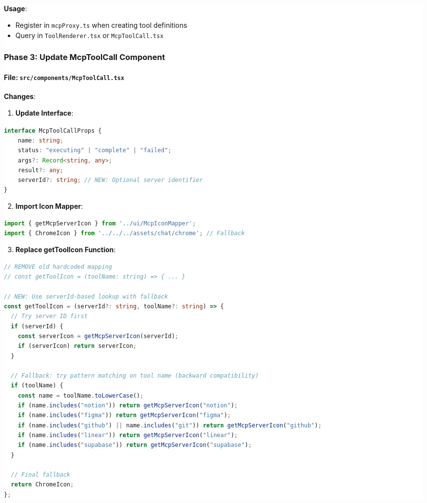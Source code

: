 **Usage**: 
- Register in `mcpProxy.ts` when creating tool definitions
- Query in `ToolRenderer.tsx` or `McpToolCall.tsx`

### Phase 3: Update McpToolCall Component

#### File: `src/components/McpToolCall.tsx`

**Changes**:

1. **Update Interface**:
```typescript
interface McpToolCallProps {
    name: string;
    status: "executing" | "complete" | "failed";
    args?: Record<string, any>;
    result?: any;
    serverId?: string; // NEW: Optional server identifier
}
```

2. **Import Icon Mapper**:
```typescript
import { getMcpServerIcon } from '../ui/McpIconMapper';
import { ChromeIcon } from '../../../assets/chat/chrome'; // Fallback
```

3. **Replace getToolIcon Function**:
```typescript
// REMOVE old hardcoded mapping
// const getToolIcon = (toolName: string) => { ... }

// NEW: Use serverId-based lookup with fallback
const getToolIcon = (serverId?: string, toolName?: string) => {
  // Try server ID first
  if (serverId) {
    const serverIcon = getMcpServerIcon(serverId);
    if (serverIcon) return serverIcon;
  }
  
  // Fallback: try pattern matching on tool name (backward compatibility)
  if (toolName) {
    const name = toolName.toLowerCase();
    if (name.includes("notion")) return getMcpServerIcon("notion");
    if (name.includes("figma")) return getMcpServerIcon("figma");
    if (name.includes("github") || name.includes("git")) return getMcpServerIcon("github");
    if (name.includes("linear")) return getMcpServerIcon("linear");
    if (name.includes("supabase")) return getMcpServerIcon("supabase");
  }
  
  // Final fallback
  return ChromeIcon;
};
```
